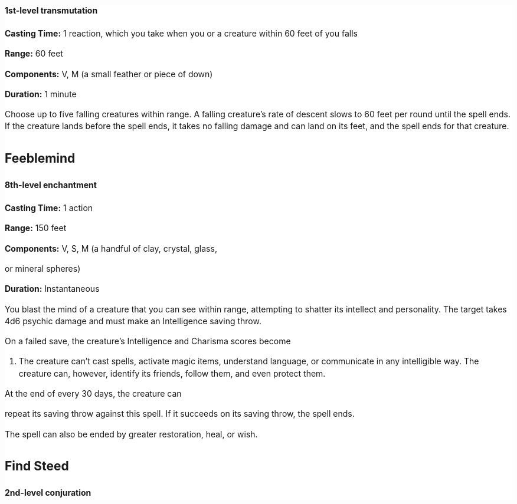 #### 1st-level transmutation


**Casting Time:** 1 reaction, which you take when you or a
creature within 60 feet of you falls

**Range:** 60 feet

**Components:** V, M (a small feather or piece of
down)

**Duration:** 1 minute


Choose up to five falling creatures within range. A falling creature’s
rate of descent slows to 60 feet per round until the spell ends. If the
creature lands before the spell ends, it takes no falling damage and can
land on its feet, and the spell ends for that creature.


## Feeblemind

#### 8th-level enchantment


**Casting Time:** 1 action

**Range:** 150 feet

**Components:** V, S, M (a handful of clay, crystal,
glass,

or mineral spheres)

**Duration:** Instantaneous


You blast the mind of a creature that you can see within range,
attempting to shatter its intellect and personality. The target takes
4d6 psychic damage and must make an Intelligence saving throw.

On a failed save, the creature’s Intelligence and Charisma scores become
1. The creature can’t cast spells, activate magic items, understand
language, or communicate in any intelligible way. The creature can,
however, identify its friends, follow them, and even protect them.

At the end of every 30 days, the creature can

repeat its saving throw against this spell. If it succeeds on its saving
throw, the spell ends.

The spell can also be ended by greater
restoration, heal, or
wish.


## Find Steed

#### 2nd-level conjuration
